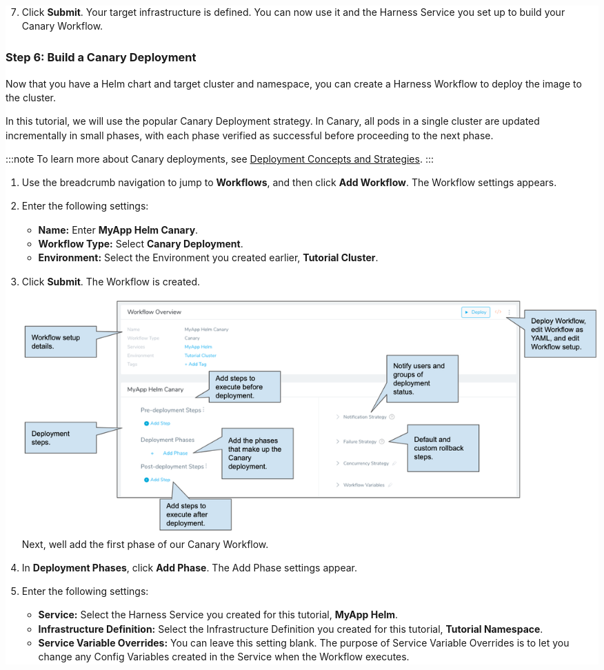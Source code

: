 7. Click **Submit**. Your target infrastructure is defined. You can now use it and the Harness Service you set up to build your Canary Workflow.

### Step 6: Build a Canary Deployment

Now that you have a Helm chart and target cluster and namespace, you can create a Harness Workflow to deploy the image to the cluster.

In this tutorial, we will use the popular Canary Deployment strategy. In Canary, all pods in a single cluster are updated incrementally in small phases, with each phase verified as successful before proceeding to the next phase.

:::note 
To learn more about Canary deployments, see [Deployment Concepts and Strategies](../continuous-delivery/concepts-cd/deployment-types/deployment-concepts-and-strategies.md).
:::

1. Use the breadcrumb navigation to jump to **Workflows**, and then click **Add Workflow**. The Workflow settings appears.
2. Enter the following settings:

   * **Name:** Enter **MyApp Helm Canary**.
   * **Workflow Type:** Select **Canary Deployment**.
   * **Environment:** Select the Environment you created earlier, **Tutorial Cluster**.

3. Click **Submit**. The Workflow is created.

   ![](./static/helm-quickstart-64.png)Next, well add the first phase of our Canary Workflow.

4. In **Deployment Phases**, click **Add Phase**. The Add Phase settings appear.
5. Enter the following settings:

   * **Service:** Select the Harness Service you created for this tutorial, **MyApp Helm**.
   * **Infrastructure Definition:** Select the Infrastructure Definition you created for this tutorial, **Tutorial Namespace**.
   * **Service Variable Overrides:** You can leave this setting blank. The purpose of Service Variable Overrides is to let you change any Config Variables created in the Service when the Workflow executes.
